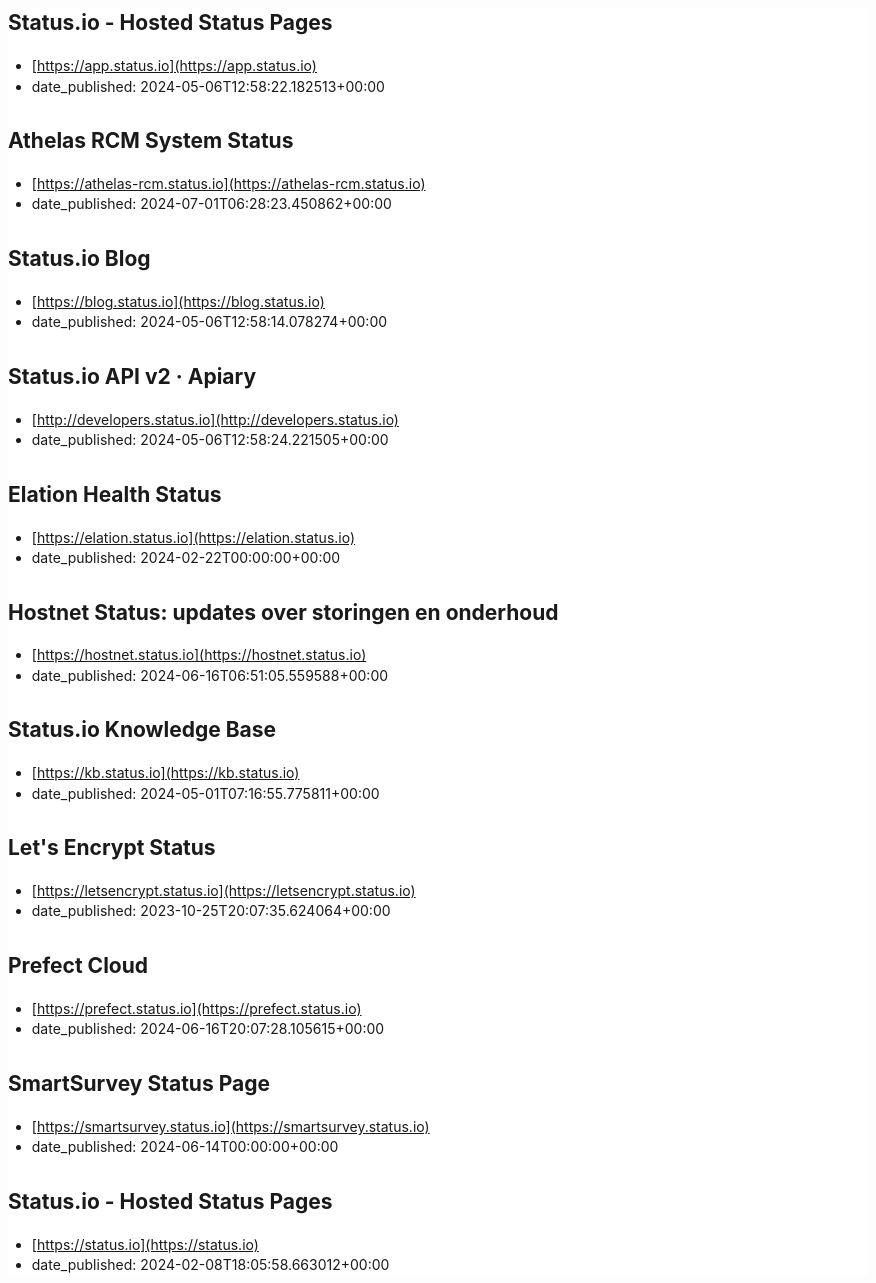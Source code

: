  ## Status.io - Hosted Status Pages
 - [https://app.status.io](https://app.status.io)
 - date_published: 2024-05-06T12:58:22.182513+00:00

 ## Athelas RCM System Status
 - [https://athelas-rcm.status.io](https://athelas-rcm.status.io)
 - date_published: 2024-07-01T06:28:23.450862+00:00

 ## Status.io Blog
 - [https://blog.status.io](https://blog.status.io)
 - date_published: 2024-05-06T12:58:14.078274+00:00

 ## Status.io API v2 · Apiary
 - [http://developers.status.io](http://developers.status.io)
 - date_published: 2024-05-06T12:58:24.221505+00:00

 ## Elation Health Status
 - [https://elation.status.io](https://elation.status.io)
 - date_published: 2024-02-22T00:00:00+00:00

 ## Hostnet Status: updates over storingen en onderhoud
 - [https://hostnet.status.io](https://hostnet.status.io)
 - date_published: 2024-06-16T06:51:05.559588+00:00

 ## Status.io Knowledge Base
 - [https://kb.status.io](https://kb.status.io)
 - date_published: 2024-05-01T07:16:55.775811+00:00

 ## Let's Encrypt Status
 - [https://letsencrypt.status.io](https://letsencrypt.status.io)
 - date_published: 2023-10-25T20:07:35.624064+00:00

 ## Prefect Cloud
 - [https://prefect.status.io](https://prefect.status.io)
 - date_published: 2024-06-16T20:07:28.105615+00:00

 ## SmartSurvey Status Page
 - [https://smartsurvey.status.io](https://smartsurvey.status.io)
 - date_published: 2024-06-14T00:00:00+00:00

 ## Status.io - Hosted Status Pages
 - [https://status.io](https://status.io)
 - date_published: 2024-02-08T18:05:58.663012+00:00
